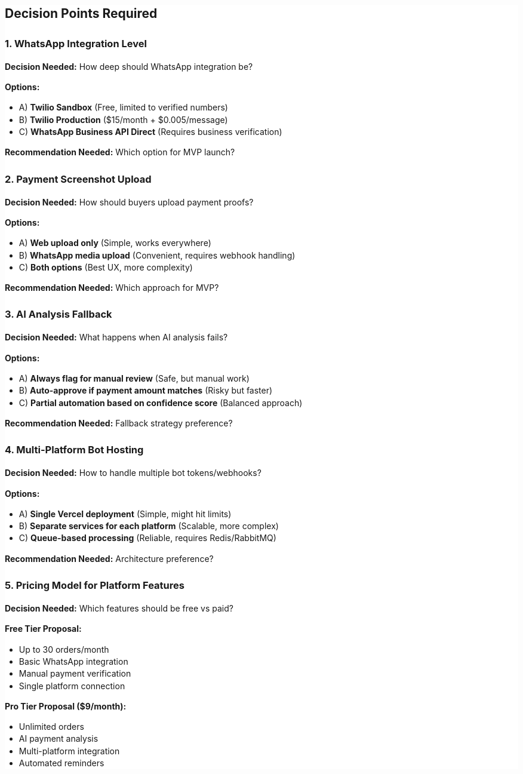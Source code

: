 
## Decision Points Required

### 1. **WhatsApp Integration Level**
**Decision Needed:** How deep should WhatsApp integration be?

**Options:**
- A) **Twilio Sandbox** (Free, limited to verified numbers)
- B) **Twilio Production** ($15/month + $0.005/message)  
- C) **WhatsApp Business API Direct** (Requires business verification)

**Recommendation Needed:** Which option for MVP launch?

### 2. **Payment Screenshot Upload**
**Decision Needed:** How should buyers upload payment proofs?

**Options:**
- A) **Web upload only** (Simple, works everywhere)
- B) **WhatsApp media upload** (Convenient, requires webhook handling)
- C) **Both options** (Best UX, more complexity)

**Recommendation Needed:** Which approach for MVP?

### 3. **AI Analysis Fallback**
**Decision Needed:** What happens when AI analysis fails?

**Options:**
- A) **Always flag for manual review** (Safe, but manual work)
- B) **Auto-approve if payment amount matches** (Risky but faster)
- C) **Partial automation based on confidence score** (Balanced approach)

**Recommendation Needed:** Fallback strategy preference?

### 4. **Multi-Platform Bot Hosting**
**Decision Needed:** How to handle multiple bot tokens/webhooks?

**Options:**
- A) **Single Vercel deployment** (Simple, might hit limits)
- B) **Separate services for each platform** (Scalable, more complex)
- C) **Queue-based processing** (Reliable, requires Redis/RabbitMQ)

**Recommendation Needed:** Architecture preference?

### 5. **Pricing Model for Platform Features**
**Decision Needed:** Which features should be free vs paid?

**Free Tier Proposal:**
- Up to 30 orders/month
- Basic WhatsApp integration
- Manual payment verification
- Single platform connection

**Pro Tier Proposal ($9/month):**
- Unlimited orders
- AI payment analysis
- Multi-platform integration
- Automated reminders

